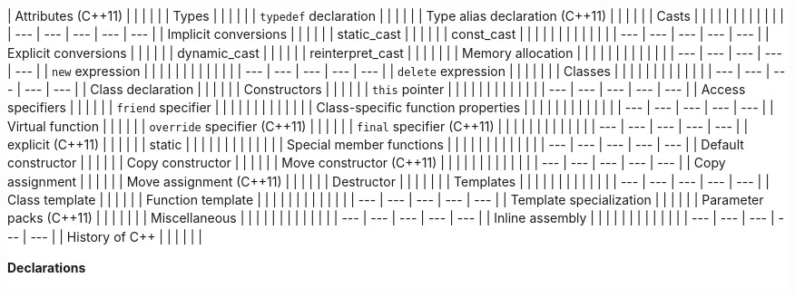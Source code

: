 | Attributes (C++11) | | | | |
| Types | | | | |
| `typedef` declaration | | | | |
| Type alias declaration (C++11) | | | | |
| Casts | | | | |
| |  |  |  |  |  | | --- | --- | --- | --- | --- | | Implicit conversions | | | | | | static_cast | | | | | | const_cast | | | | | | |  |  |  |  |  | | --- | --- | --- | --- | --- | | Explicit conversions | | | | | | dynamic_cast | | | | | | reinterpret_cast | | | | | |
| Memory allocation | | | | |
| |  |  |  |  |  | | --- | --- | --- | --- | --- | | `new` expression | | | | | | |  |  |  |  |  | | --- | --- | --- | --- | --- | | `delete` expression | | | | | |
| Classes | | | | |
| |  |  |  |  |  | | --- | --- | --- | --- | --- | | Class declaration | | | | | | Constructors | | | | | | `this` pointer | | | | | | |  |  |  |  |  | | --- | --- | --- | --- | --- | | Access specifiers | | | | | | `friend` specifier | | | | | |  | | | | | |
| Class-specific function properties | | | | |
| |  |  |  |  |  | | --- | --- | --- | --- | --- | | Virtual function | | | | | | `override` specifier (C++11) | | | | | | `final` specifier (C++11) | | | | | | |  |  |  |  |  | | --- | --- | --- | --- | --- | | explicit (C++11) | | | | | | static | | | | | |  | | | | | |
| Special member functions | | | | |
| |  |  |  |  |  | | --- | --- | --- | --- | --- | | Default constructor | | | | | | Copy constructor | | | | | | Move constructor (C++11) | | | | | | |  |  |  |  |  | | --- | --- | --- | --- | --- | | Copy assignment | | | | | | Move assignment (C++11) | | | | | | Destructor | | | | | |
| Templates | | | | |
| |  |  |  |  |  | | --- | --- | --- | --- | --- | | Class template | | | | | | Function template | | | | | | |  |  |  |  |  | | --- | --- | --- | --- | --- | | Template specialization | | | | | | Parameter packs (C++11) | | | | | |
| Miscellaneous | | | | |
| |  |  |  |  |  | | --- | --- | --- | --- | --- | | Inline assembly | | | | | | |  |  |  |  |  | | --- | --- | --- | --- | --- | | History of C++ | | | | | |

****Declarations****

|  |  |  |  |  |  |  |  |  |  |  |  |  |  |  |  |  |  |  |  |  |  |  |  |  |  |  |  |  |  |  |  |  |  |  |  |  |  |  |  |  |  |  |  |  |  |  |  |  |  |  |  |  |  |  |  |  |  |  |  |  |  |  |  |  |  |  |  |  |  |  |  |  |  |  |  |  |  |  |  |  |  |  |  |  |  |  |  |  |  |  |  |  |  |  |  |  |  |  |  |  |  |  |  |  |  |  |  |  |  |  |  |  |  |  |  |  |  |  |  |  |  |  |  |  |  |  |  |  |  |  |  |  |  |  |  |  |  |  |  |  |  |  |  |  |  |  |  |  |  |  |  |  |  |  |  |  |  |  |  |  |  |  |  |  |  |  |  |  |  |  |  |  |  |  |  |  |  |  |  |  |  |  |  |  |  |  |  |  |  |  |  |  |  |  |  |  |  |  |  |  |  |  |  |  |  |  |  |  |  |  |  |  |  |  |  |  |  |  |  |  |  |  |  |  |  |  |  |  |  |  |  |  |  |  |  |  |  |  |  |  |  |  |  |  |  |  |  |  |  |  |  |  |  |  |  |  |
| --- | --- | --- | --- | --- | --- | --- | --- | --- | --- | --- | --- | --- | --- | --- | --- | --- | --- | --- | --- | --- | --- | --- | --- | --- | --- | --- | --- | --- | --- | --- | --- | --- | --- | --- | --- | --- | --- | --- | --- | --- | --- | --- | --- | --- | --- | --- | --- | --- | --- | --- | --- | --- | --- | --- | --- | --- | --- | --- | --- | --- | --- | --- | --- | --- | --- | --- | --- | --- | --- | --- | --- | --- | --- | --- | --- | --- | --- | --- | --- | --- | --- | --- | --- | --- | --- | --- | --- | --- | --- | --- | --- | --- | --- | --- | --- | --- | --- | --- | --- | --- | --- | --- | --- | --- | --- | --- | --- | --- | --- | --- | --- | --- | --- | --- | --- | --- | --- | --- | --- | --- | --- | --- | --- | --- | --- | --- | --- | --- | --- | --- | --- | --- | --- | --- | --- | --- | --- | --- | --- | --- | --- | --- | --- | --- | --- | --- | --- | --- | --- | --- | --- | --- | --- | --- | --- | --- | --- | --- | --- | --- | --- | --- | --- | --- | --- | --- | --- | --- | --- | --- | --- | --- | --- | --- | --- | --- | --- | --- | --- | --- | --- | --- | --- | --- | --- | --- | --- | --- | --- | --- | --- | --- | --- | --- | --- | --- | --- | --- | --- | --- | --- | --- | --- | --- | --- | --- | --- | --- | --- | --- | --- | --- | --- | --- | --- | --- | --- | --- | --- | --- | --- | --- | --- | --- | --- | --- | --- | --- | --- | --- | --- | --- | --- | --- | --- | --- | --- | --- | --- | --- | --- | --- | --- | --- | --- | --- | --- | --- | --- | --- | --- | --- | --- | --- | --- | --- |